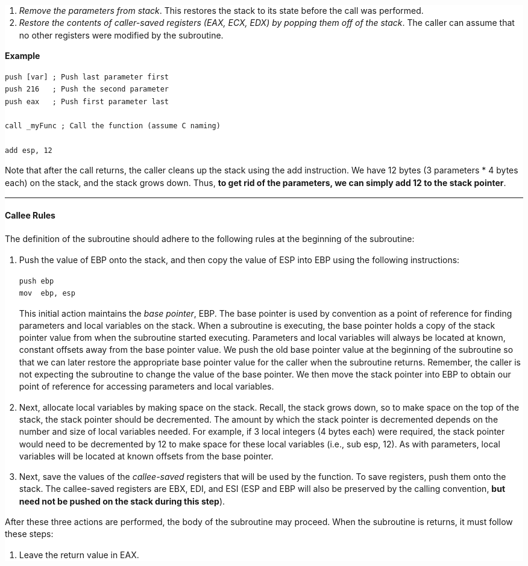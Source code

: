 1.  *Remove the parameters from stack*. This restores the stack to its state before the call was performed.
2.  *Restore the contents of caller-saved registers (EAX, ECX, EDX) by popping them off of the stack*. The caller can assume that no other registers were modified by the subroutine.			

**Example**		

	
	push [var] ; Push last parameter first
	push 216   ; Push the second parameter
	push eax   ; Push first parameter last

	call _myFunc ; Call the function (assume C naming)

	add esp, 12
	
Note that after the call returns, the caller cleans up the stack using the add instruction. We have 12 bytes (3 parameters * 4 bytes each) on the stack, and the stack grows down. Thus, **to get rid of the parameters, we can simply add 12 to the stack pointer**.		

---
#### Callee Rules		

The definition of the subroutine should adhere to the following rules at the beginning of the subroutine:		

1.  Push the value of EBP onto the stack, and then copy the value of ESP into EBP using the following instructions:
    
        push ebp
        mov  ebp, esp
    
    This initial action maintains the  _base pointer_, EBP. The base pointer is used by convention as a point of reference for finding parameters and local variables on the stack. When a subroutine is executing, the base pointer holds a copy of the stack pointer value from when the subroutine started executing. Parameters and local variables will always be located at known, constant offsets away from the base pointer value. We push the old base pointer value at the beginning of the subroutine so that we can later restore the appropriate base pointer value for the caller when the subroutine returns. Remember, the caller is not expecting the subroutine to change the value of the base pointer. We then move the stack pointer into EBP to obtain our point of reference for accessing parameters and local variables.
2.  Next, allocate local variables by making space on the stack. Recall, the stack grows down, so to make space on the top of the stack, the stack pointer should be decremented. The amount by which the stack pointer is decremented depends on the number and size of local variables needed. For example, if 3 local integers (4 bytes each) were required, the stack pointer would need to be decremented by 12 to make space for these local variables (i.e.,  sub esp, 12). As with parameters, local variables will be located at known offsets from the base pointer.
    
3.  Next, save the values of the  _callee-saved_  registers that will be used by the function. To save registers, push them onto the stack. The callee-saved registers are EBX, EDI, and ESI (ESP and EBP will also be preserved by the calling convention, **but need not be pushed on the stack during this step**).

After these three actions are performed, the body of the subroutine may proceed. When the subroutine is returns, it must follow these steps:

1.  Leave the return value in EAX.
    